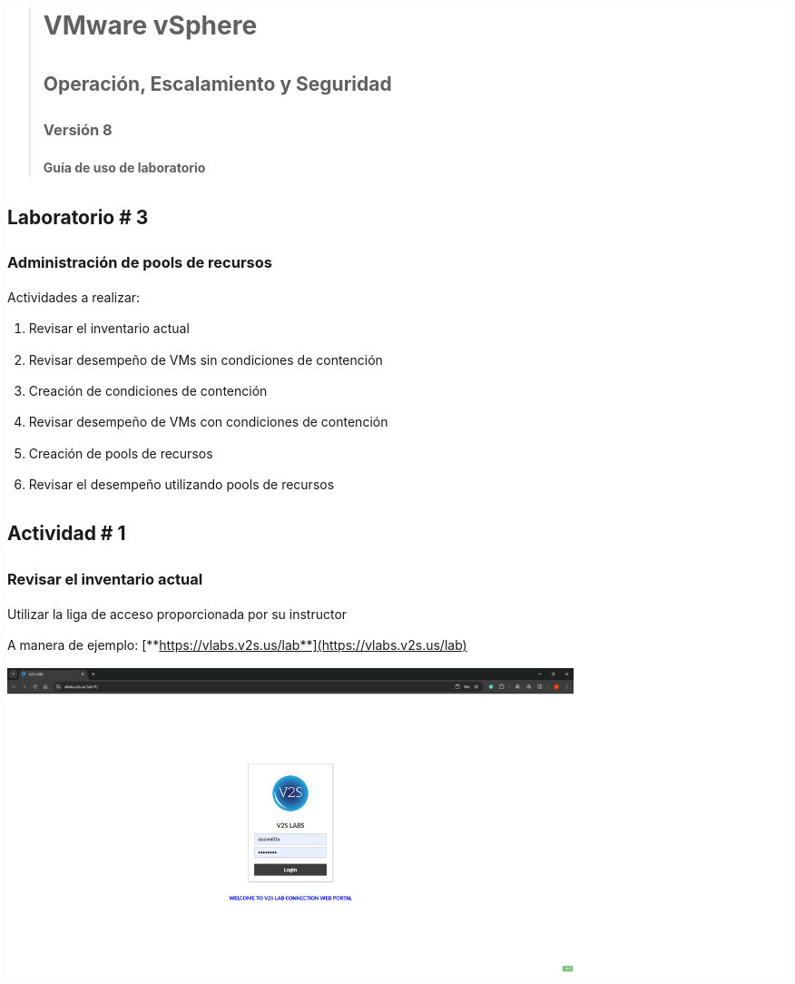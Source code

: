 > # **VMware vSphere**
>
> ## **Operación, Escalamiento y Seguridad**
>
> ### **Versión 8**
>
> #### **Guía de uso de laboratorio**

## **Laboratorio \# 3**

### **Administración de pools de recursos**

Actividades a realizar:

1.  Revisar el inventario actual

2.  Revisar desempeño de VMs sin condiciones de contención

3.  Creación de condiciones de contención

4.  Revisar desempeño de VMs con condiciones de contención

5.  Creación de pools de recursos

6.  Revisar el desempeño utilizando pools de recursos

## **Actividad \# 1**

### **Revisar el inventario actual**

Utilizar la liga de acceso proporcionada por su instructor

A manera de ejemplo:
[**https://vlabs.v2s.us/lab**](https://vlabs.v2s.us/lab)

<img src="./media/image1.png" style="width:6.5in;height:3.49375in"
alt="A screenshot of a computer Description automatically generated" />
